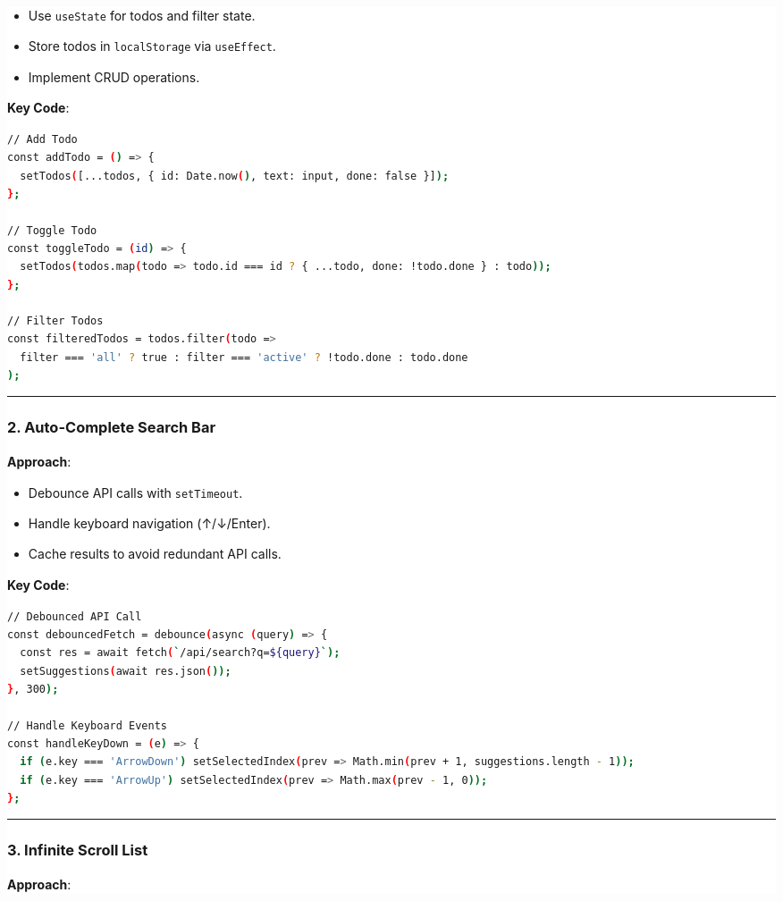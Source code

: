 -   Use `useState` for todos and filter state.

-   Store todos in `localStorage` via `useEffect`.

-   Implement CRUD operations.

**Key Code**:

```bash
// Add Todo
const addTodo = () => {
  setTodos([...todos, { id: Date.now(), text: input, done: false }]);
};

// Toggle Todo
const toggleTodo = (id) => {
  setTodos(todos.map(todo => todo.id === id ? { ...todo, done: !todo.done } : todo));
};

// Filter Todos
const filteredTodos = todos.filter(todo =>
  filter === 'all' ? true : filter === 'active' ? !todo.done : todo.done
);
```
* * * * *

### **2\. Auto-Complete Search Bar**

**Approach**:

-   Debounce API calls with `setTimeout`.

-   Handle keyboard navigation (↑/↓/Enter).

-   Cache results to avoid redundant API calls.

**Key Code**:


```bash
// Debounced API Call
const debouncedFetch = debounce(async (query) => {
  const res = await fetch(`/api/search?q=${query}`);
  setSuggestions(await res.json());
}, 300);

// Handle Keyboard Events
const handleKeyDown = (e) => {
  if (e.key === 'ArrowDown') setSelectedIndex(prev => Math.min(prev + 1, suggestions.length - 1));
  if (e.key === 'ArrowUp') setSelectedIndex(prev => Math.max(prev - 1, 0));
};
```
* * * * *

### **3\. Infinite Scroll List**

**Approach**:
